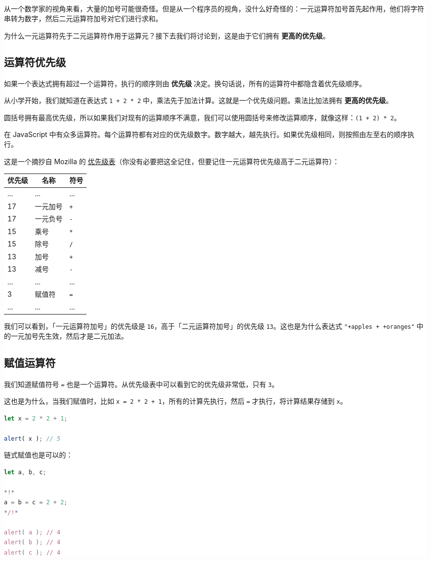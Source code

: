 从一个数学家的视角来看，大量的加号可能很奇怪。但是从一个程序员的视角，没什么好奇怪的：一元运算符加号首先起作用，他们将字符串转为数字，然后二元运算符加号对它们进行求和。

为什么一元运算符先于二元运算符作用于运算元？接下去我们将讨论到，这是由于它们拥有 **更高的优先级**。

## 运算符优先级

如果一个表达式拥有超过一个运算符，执行的顺序则由 **优先级** 决定。换句话说，所有的运算符中都隐含着优先级顺序。

从小学开始，我们就知道在表达式 `1 + 2 * 2` 中，乘法先于加法计算。这就是一个优先级问题。乘法比加法拥有 **更高的优先级**。

圆括号拥有最高优先级，所以如果我们对现有的运算顺序不满意，我们可以使用圆括号来修改运算顺序，就像这样：`(1 + 2) * 2`。

在 JavaScript 中有众多运算符。每个运算符都有对应的优先级数字。数字越大，越先执行。如果优先级相同，则按照由左至右的顺序执行。

这是一个摘抄自 Mozilla 的 [优先级表](https://developer.mozilla.org/en/JavaScript/Reference/operators/operator_precedence)（你没有必要把这全记住，但要记住一元运算符优先级高于二元运算符）：

| 优先级 | 名称 | 符号 |
|------------|------|------|
| ... | ... | ... |
| 17 | 一元加号 | `+` |
| 17 | 一元负号 | `-` |
| 15 | 乘号 | `*` |
| 15 | 除号 | `/` |
| 13 | 加号 | `+` |
| 13 | 减号 | `-` |
| ... | ... | ... |
| 3 | 赋值符 | `=` |
| ... | ... | ... |

我们可以看到，「一元运算符加号」的优先级是 `16`，高于「二元运算符加号」的优先级 `13`。这也是为什么表达式 `"+apples + +oranges"` 中的一元加号先生效，然后才是二元加法。

## 赋值运算符

我们知道赋值符号 `=` 也是一个运算符。从优先级表中可以看到它的优先级非常低，只有 `3`。

这也是为什么，当我们赋值时，比如 `x = 2 * 2 + 1`，所有的计算先执行，然后 `=` 才执行，将计算结果存储到 `x`。

```js
let x = 2 * 2 + 1;

alert( x ); // 5
```

链式赋值也是可以的：

```js run
let a, b, c;

*!*
a = b = c = 2 + 2;
*/!*

alert( a ); // 4
alert( b ); // 4
alert( c ); // 4
```

